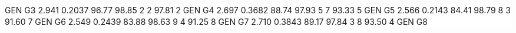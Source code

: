   </tr>
  <tr>
   <td style="text-align:left;"> GEN </td>
   <td style="text-align:left;"> G3 </td>
   <td style="text-align:right;"> 2.941 </td>
   <td style="text-align:right;"> 0.2037 </td>
   <td style="text-align:right;"> 96.77 </td>
   <td style="text-align:right;"> 98.85 </td>
   <td style="text-align:right;"> 2 </td>
   <td style="text-align:right;"> 2 </td>
   <td style="text-align:right;"> 97.81 </td>
   <td style="text-align:right;"> 2 </td>
  </tr>
  <tr>
   <td style="text-align:left;"> GEN </td>
   <td style="text-align:left;"> G4 </td>
   <td style="text-align:right;"> 2.697 </td>
   <td style="text-align:right;"> 0.3682 </td>
   <td style="text-align:right;"> 88.74 </td>
   <td style="text-align:right;"> 97.93 </td>
   <td style="text-align:right;"> 5 </td>
   <td style="text-align:right;"> 7 </td>
   <td style="text-align:right;"> 93.33 </td>
   <td style="text-align:right;"> 5 </td>
  </tr>
  <tr>
   <td style="text-align:left;"> GEN </td>
   <td style="text-align:left;"> G5 </td>
   <td style="text-align:right;"> 2.566 </td>
   <td style="text-align:right;"> 0.2143 </td>
   <td style="text-align:right;"> 84.41 </td>
   <td style="text-align:right;"> 98.79 </td>
   <td style="text-align:right;"> 8 </td>
   <td style="text-align:right;"> 3 </td>
   <td style="text-align:right;"> 91.60 </td>
   <td style="text-align:right;"> 7 </td>
  </tr>
  <tr>
   <td style="text-align:left;"> GEN </td>
   <td style="text-align:left;"> G6 </td>
   <td style="text-align:right;"> 2.549 </td>
   <td style="text-align:right;"> 0.2439 </td>
   <td style="text-align:right;"> 83.88 </td>
   <td style="text-align:right;"> 98.63 </td>
   <td style="text-align:right;"> 9 </td>
   <td style="text-align:right;"> 4 </td>
   <td style="text-align:right;"> 91.25 </td>
   <td style="text-align:right;"> 8 </td>
  </tr>
  <tr>
   <td style="text-align:left;"> GEN </td>
   <td style="text-align:left;"> G7 </td>
   <td style="text-align:right;"> 2.710 </td>
   <td style="text-align:right;"> 0.3843 </td>
   <td style="text-align:right;"> 89.17 </td>
   <td style="text-align:right;"> 97.84 </td>
   <td style="text-align:right;"> 3 </td>
   <td style="text-align:right;"> 8 </td>
   <td style="text-align:right;"> 93.50 </td>
   <td style="text-align:right;"> 4 </td>
  </tr>
  <tr>
   <td style="text-align:left;"> GEN </td>
   <td style="text-align:left;"> G8 </td>
